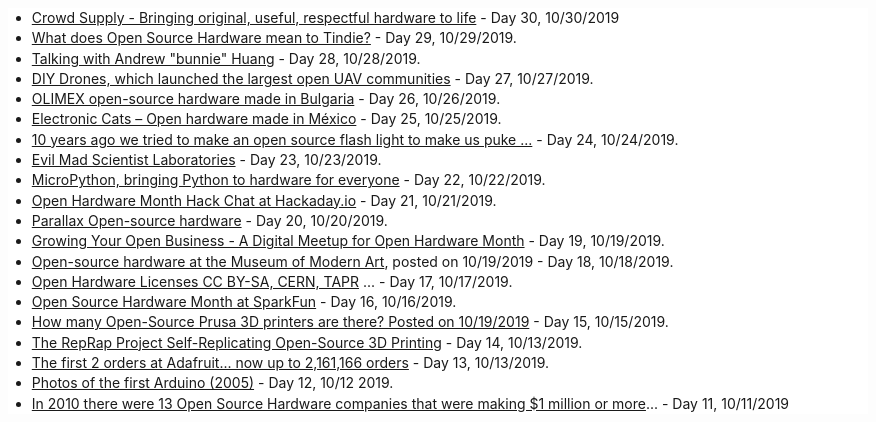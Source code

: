 *   [Crowd Supply - Bringing original, useful, respectful hardware to life](https://blog.adafruit.com/2019/10/30/crowd-supply-bringing-original-useful-respectful-hardware-to-life-crowd_supply-ohm2019-oshwa-ohsummit-opensource-opensourcehardware-opensourceorg/) - Day 30, 10/30/2019
*   [What does Open Source Hardware mean to Tindie?](https://blog.adafruit.com/2019/10/29/what-does-open-source-hardware-mean-to-tindie-tindie-ohm2019-oshwa-ohsummit-opensource-opensourcehardware-opensourceorg/) - Day 29, 10/29/2019.
*   [Talking with Andrew "bunnie" Huang](https://blog.adafruit.com/2019/10/28/talking-with-andrew-bunnie-huang-ohm2019-oshwa-bunniestudios-ohsummit-opensource-opensourcehardware-opensourceorg-adafruit/) - Day 28, 10/28/2019.
*   [DIY Drones, which launched the largest open UAV communities](https://blog.adafruit.com/2019/10/27/diy-drones-worlds-largest-uav-community-diydrones-chr1sa-ohm2019-oshwa-ohsummit-opensource-opensourcehardware-opensourceorg-adafruit/) - Day 27, 10/27/2019.
*   [OLIMEX open-source hardware made in Bulgaria](https://blog.adafruit.com/2019/10/26/olimex-open-source-hardware-made-in-bulgaria-olimex-ohm2019-oshwa-ohsummit-opensource-opensourcehardware-opensourceorg-adafruit/) - Day 26, 10/26/2019.
*   [Electronic Cats – Open hardware made in México](https://blog.adafruit.com/2019/10/25/electronic-cats-open-hardware-made-in-mxico-ohm2019-oshwa-ohsummit-opensource-opensourcehardware-opensourceorg-adafruit-electronicats/) - Day 25, 10/25/2019.
*   [10 years ago we tried to make an open source flash light to make us puke ...](https://blog.adafruit.com/2019/10/24/10-years-ago-we-tried-to-make-an-open-source-flash-light-to-make-us-puke-ohm2019-oshwa-ohsummit-opensource-opensourcehardware-opensourceorg-adafruit-dhsgov-bedazzler/) - Day 24, 10/24/2019.
*   [Evil Mad Scientist Laboratories](https://blog.adafruit.com/2019/10/24/evil-mad-scientist-laboratories-ohm2019-oshwa-ohsummit-opensource-opensourcehardware-opensourceorg-emsl/) - Day 23, 10/23/2019.
*   [MicroPython, bringing Python to hardware for everyone](https://blog.adafruit.com/2019/10/22/micropython-bringing-python-to-hardware-for-everyone-ohm2019-oshwa-ohsummit-opensource-opensourcehardware-opensourceorg-micropython-micropython/) - Day 22, 10/22/2019.
*   [Open Hardware Month Hack Chat at Hackaday.io](https://blog.adafruit.com/2019/10/21/open-hardware-month-hack-chat-at-hackaday-io-ohm2019-oshwa-ohsummit-opensource-opensourcehardware-opensourceorg-mweinberg2d-hackaday-hackadayio/) - Day 21, 10/21/2019.
*   [Parallax Open-source hardware](https://blog.adafruit.com/2019/10/20/parallax-open-source-hardware-ohm2019-oshwa-ohsummit-opensource-opensourcehardware-opensourceorg-parallaxinc/) - Day 20, 10/20/2019.
*   [Growing Your Open Business - A Digital Meetup for Open Hardware Month](https://blog.adafruit.com/2019/10/19/growing-your-open-business-a-digital-meetup-for-open-hardware-month-ohm2019-oshwa-ohsummit-opensource-opensourcehardware-opensourceorg-harriskenny-shawnhymel/) - Day 19, 10/19/2019.
*   [Open-source hardware at the Museum of Modern Art](https://blog.adafruit.com/2019/10/19/open-source-hardware-at-the-museum-of-modern-art-newmoma-momaps1-museummodernart-ohm2019-oshwa-ohsummit-opensource-opensourcehardware-opensourceorg/), posted on 10/19/2019 - Day 18, 10/18/2019.
*   [Open Hardware Licenses CC BY-SA, CERN, TAPR](https://blog.adafruit.com/2019/10/17/open-hardware-licenses-cc-by-sa-cern-tapr-ohm2019-oshwa-ohsummit-opensource-opensourcehardware-opensourceorg-creativecommons-cern/) ... - Day 17, 10/17/2019.
*   [Open Source Hardware Month at SparkFun](https://blog.adafruit.com/2019/10/16/open-source-hardware-month-at-sparkfun-video-sparkfun-ohm2019-oshwa-ohsummit-opensource-opensourcehardware-opensourceorg/) - Day 16, 10/16/2019.
*   [How many Open-Source Prusa 3D printers are there? Posted on 10/19/2019](https://blog.adafruit.com/2019/10/19/how-many-open-source-prusa-3d-printers-are-there-ohm2019-oshwa-ohsummit-opensource-opensourcehardware-opensourceorg-prusa3d/) - Day 15, 10/15/2019.
*   [The RepRap Project Self-Replicating Open-Source 3D Printing](https://blog.adafruit.com/2019/10/14/the-reprap-project-self-replicating-open-source-3d-printing-reprap-reprapltd-adrianbowyer-ohm2019-oshwa-ohsummit-opensource-opensourcehardware-opensourceorg/) - Day 14, 10/13/2019.
*   [The first 2 orders at Adafruit... now up to 2,161,166 orders](https://blog.adafruit.com/2019/10/13/the-first-2-orders-at-adafruit-now-up-to-2161166-orders-adafruit-ohm2019-oshwa-ohsummit-opensource-opensourcehardware-opensourceorg/) - Day 13, 10/13/2019.
*   [Photos of the first Arduino (2005)](https://blog.adafruit.com/2019/10/12/photos-of-the-first-arduino-2005-adafruit-ohm2019-oshwa-ohsummit-opensource-opensourcehardware-opensourceorg-arduino-arduino-wiringproject/) - Day 12, 10/12 2019.
*   [In 2010 there were 13 Open Source Hardware companies that were making $1 million or more](https://blog.adafruit.com/2019/10/11/in-2010-there-were-13-open-source-hardware-companies-that-were-making-1-million-or-more-adafruit-ohm2019-oshwa-ohsummit-opensource-opensourcehardware-oreillymedia-foocamp/)... - Day 11, 10/11/2019